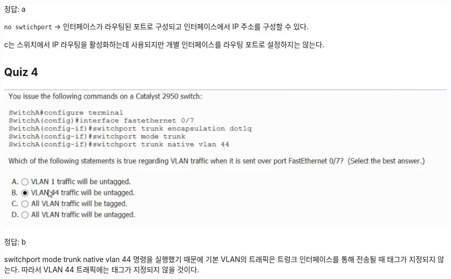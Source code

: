 정답: a

`no swtichport` → 인터페이스가 라우팅된 포트로 구성되고 인터페이스에서 IP 주소를 구성할 수 있다. 

c는 스위치에서 IP 라우팅을 활성화하는데 사용되지만 개별 인터페이스를 라우팅 포트로 설정하지는 않는다. 

## Quiz 4

![Untitled](img/Day18/Untitled%2021.png)

정답: b

switchport mode trunk native vlan 44 명령을 실행했기 때문에 기본 VLAN의 트래픽은 트렁크 인터페이스를 통해 전송될 때 태그가 지정되지 않는다. 따라서 VLAN 44 트래픽에는 태그가 지정되지 않을 것이다.